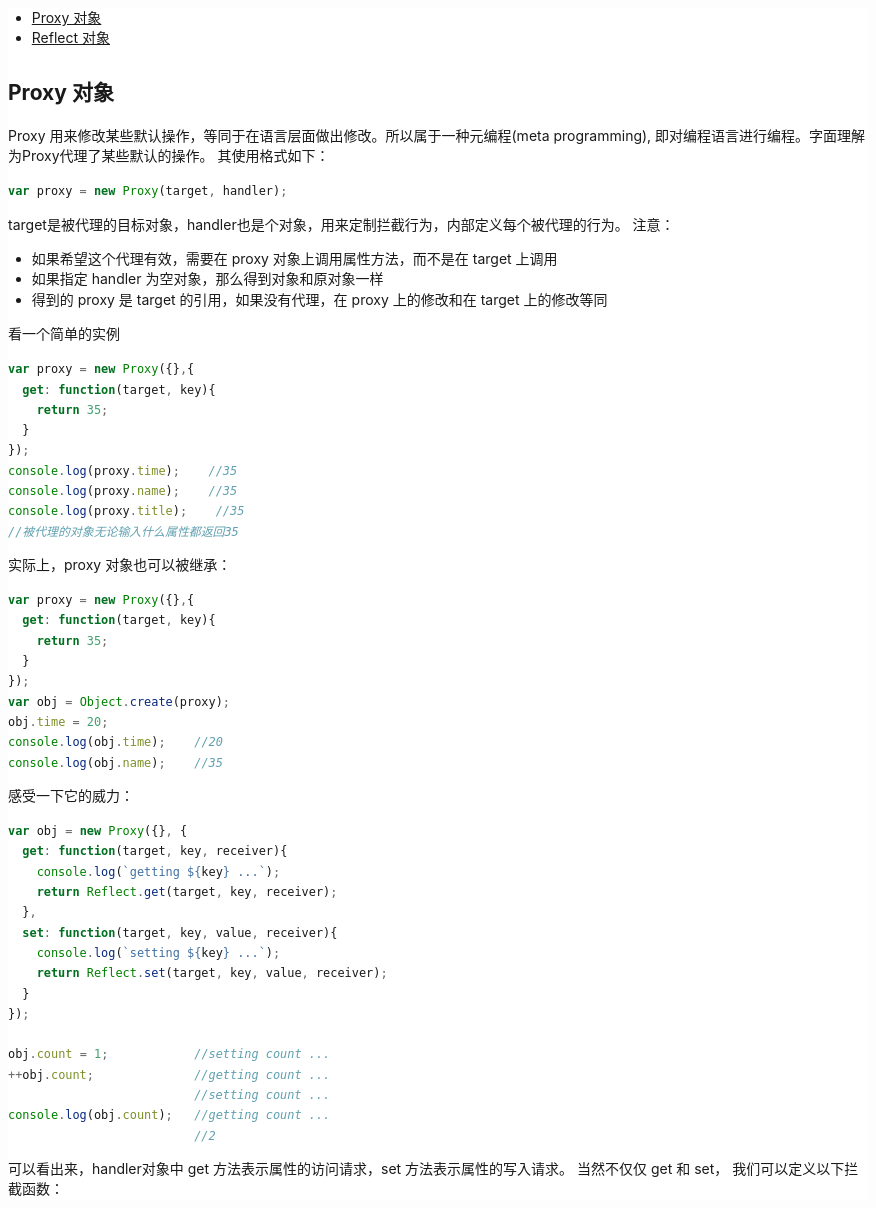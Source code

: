 


- [Proxy 对象](#proxy-%E5%AF%B9%E8%B1%A1)
- [Reflect 对象](#reflect-%E5%AF%B9%E8%B1%A1)



## Proxy 对象

Proxy 用来修改某些默认操作，等同于在语言层面做出修改。所以属于一种元编程(meta programming), 即对编程语言进行编程。字面理解为Proxy代理了某些默认的操作。
其使用格式如下：
```js
var proxy = new Proxy(target, handler);
```
target是被代理的目标对象，handler也是个对象，用来定制拦截行为，内部定义每个被代理的行为。
注意：

- 如果希望这个代理有效，需要在 proxy 对象上调用属性方法，而不是在 target 上调用
- 如果指定 handler 为空对象，那么得到对象和原对象一样
- 得到的 proxy 是 target 的引用，如果没有代理，在 proxy 上的修改和在 target 上的修改等同

看一个简单的实例
```js
var proxy = new Proxy({},{
  get: function(target, key){
    return 35;
  }
});
console.log(proxy.time);    //35
console.log(proxy.name);    //35
console.log(proxy.title);    //35
//被代理的对象无论输入什么属性都返回35
```

实际上，proxy 对象也可以被继承：
```js
var proxy = new Proxy({},{
  get: function(target, key){
    return 35;
  }
});
var obj = Object.create(proxy);
obj.time = 20;
console.log(obj.time);    //20
console.log(obj.name);    //35
```

感受一下它的威力：
```js
var obj = new Proxy({}, {
  get: function(target, key, receiver){
    console.log(`getting ${key} ...`);
    return Reflect.get(target, key, receiver);
  },
  set: function(target, key, value, receiver){
    console.log(`setting ${key} ...`);
    return Reflect.set(target, key, value, receiver);
  }
});

obj.count = 1;            //setting count ...
++obj.count;              //getting count ...
                          //setting count ...
console.log(obj.count);   //getting count ...
                          //2
```
可以看出来，handler对象中 get 方法表示属性的访问请求，set 方法表示属性的写入请求。
当然不仅仅 get 和 set， 我们可以定义以下拦截函数：
